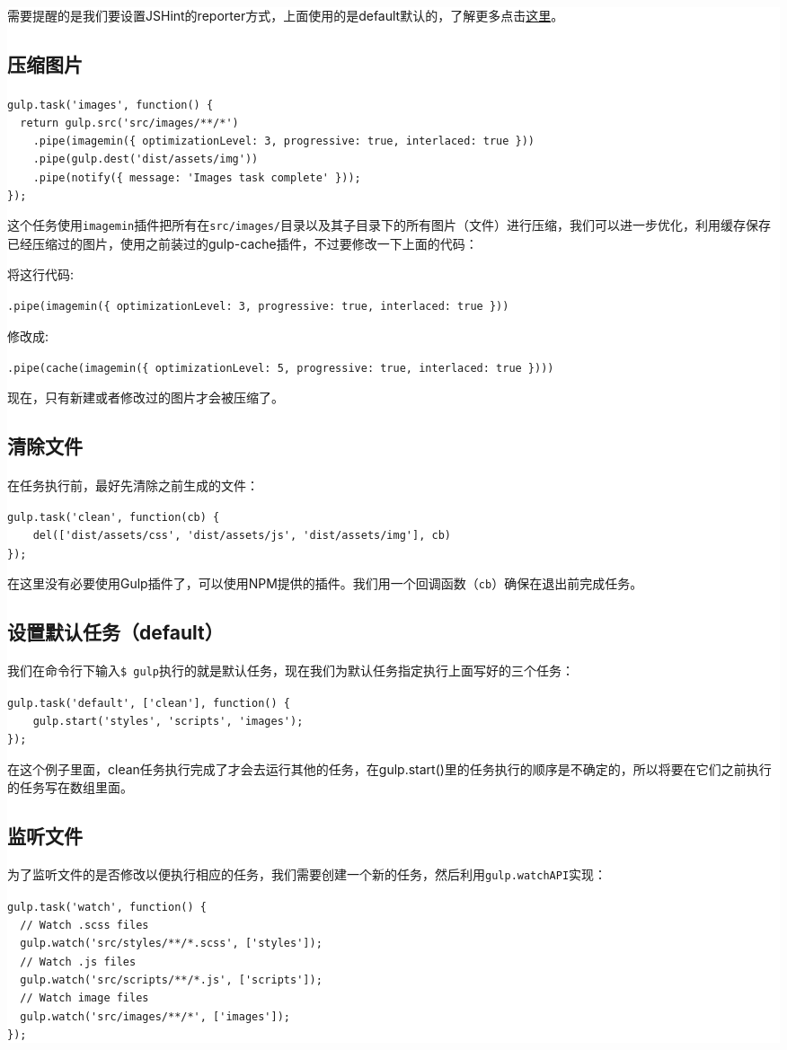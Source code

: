 需要提醒的是我们要设置JSHint的reporter方式，上面使用的是default默认的，了解更多点击[这里]()。
## 压缩图片

    gulp.task('images', function() {
      return gulp.src('src/images/**/*')
        .pipe(imagemin({ optimizationLevel: 3, progressive: true, interlaced: true }))
        .pipe(gulp.dest('dist/assets/img'))
        .pipe(notify({ message: 'Images task complete' }));
    });

这个任务使用`imagemin`插件把所有在`src/images/`目录以及其子目录下的所有图片（文件）进行压缩，我们可以进一步优化，利用缓存保存已经压缩过的图片，使用之前装过的gulp-cache插件，不过要修改一下上面的代码：

将这行代码:

    .pipe(imagemin({ optimizationLevel: 3, progressive: true, interlaced: true }))

修改成:

    .pipe(cache(imagemin({ optimizationLevel: 5, progressive: true, interlaced: true })))

现在，只有新建或者修改过的图片才会被压缩了。
## 清除文件

在任务执行前，最好先清除之前生成的文件：

    gulp.task('clean', function(cb) {
        del(['dist/assets/css', 'dist/assets/js', 'dist/assets/img'], cb)
    });

在这里没有必要使用Gulp插件了，可以使用NPM提供的插件。我们用一个回调函数（`cb`）确保在退出前完成任务。

## 设置默认任务（default）

我们在命令行下输入`$ gulp`执行的就是默认任务，现在我们为默认任务指定执行上面写好的三个任务：

    gulp.task('default', ['clean'], function() {
        gulp.start('styles', 'scripts', 'images');
    });

在这个例子里面，clean任务执行完成了才会去运行其他的任务，在gulp.start()里的任务执行的顺序是不确定的，所以将要在它们之前执行的任务写在数组里面。

## 监听文件

为了监听文件的是否修改以便执行相应的任务，我们需要创建一个新的任务，然后利用`gulp.watchAPI`实现：	

    gulp.task('watch', function() {
      // Watch .scss files
      gulp.watch('src/styles/**/*.scss', ['styles']);
      // Watch .js files
      gulp.watch('src/scripts/**/*.js', ['scripts']);
      // Watch image files
      gulp.watch('src/images/**/*', ['images']);
    });
